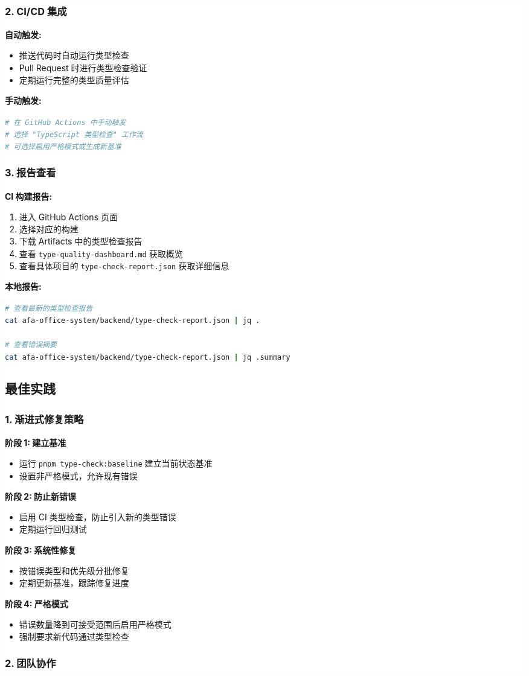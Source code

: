### 2. CI/CD 集成

**自动触发:**
- 推送代码时自动运行类型检查
- Pull Request 时进行类型检查验证
- 定期运行完整的类型质量评估

**手动触发:**
```bash
# 在 GitHub Actions 中手动触发
# 选择 "TypeScript 类型检查" 工作流
# 可选择启用严格模式或生成新基准
```

### 3. 报告查看

**CI 构建报告:**
1. 进入 GitHub Actions 页面
2. 选择对应的构建
3. 下载 Artifacts 中的类型检查报告
4. 查看 `type-quality-dashboard.md` 获取概览
5. 查看具体项目的 `type-check-report.json` 获取详细信息

**本地报告:**
```bash
# 查看最新的类型检查报告
cat afa-office-system/backend/type-check-report.json | jq .

# 查看错误摘要
cat afa-office-system/backend/type-check-report.json | jq .summary
```

## 最佳实践

### 1. 渐进式修复策略

**阶段 1: 建立基准**
- 运行 `pnpm type-check:baseline` 建立当前状态基准
- 设置非严格模式，允许现有错误

**阶段 2: 防止新错误**
- 启用 CI 类型检查，防止引入新的类型错误
- 定期运行回归测试

**阶段 3: 系统性修复**
- 按错误类型和优先级分批修复
- 定期更新基准，跟踪修复进度

**阶段 4: 严格模式**
- 错误数量降到可接受范围后启用严格模式
- 强制要求新代码通过类型检查

### 2. 团队协作
